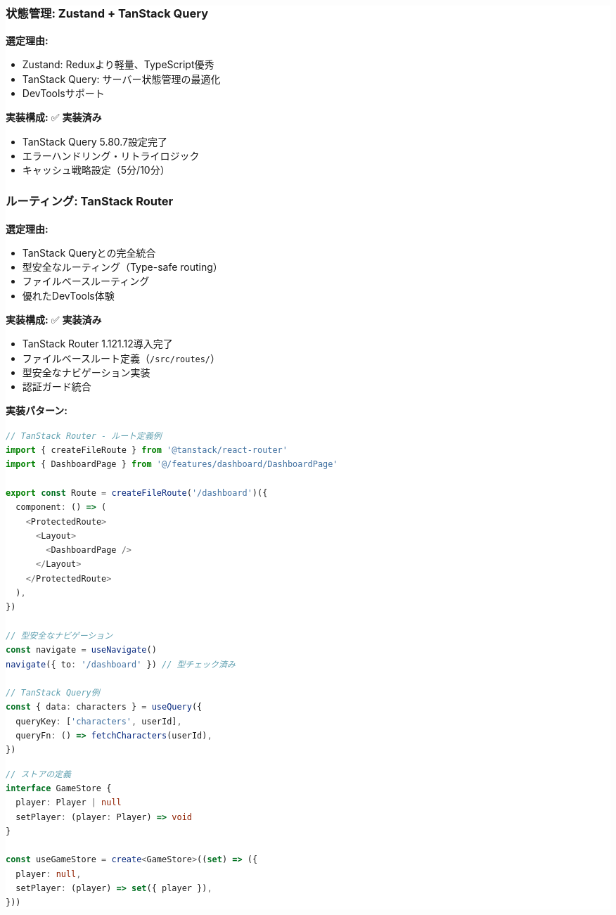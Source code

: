 ### 状態管理: Zustand + TanStack Query
**選定理由:**
- Zustand: Reduxより軽量、TypeScript優秀
- TanStack Query: サーバー状態管理の最適化
- DevToolsサポート

**実装構成:** ✅ **実装済み**
- TanStack Query 5.80.7設定完了
- エラーハンドリング・リトライロジック
- キャッシュ戦略設定（5分/10分）

### ルーティング: TanStack Router
**選定理由:**
- TanStack Queryとの完全統合
- 型安全なルーティング（Type-safe routing）
- ファイルベースルーティング
- 優れたDevTools体験

**実装構成:** ✅ **実装済み**
- TanStack Router 1.121.12導入完了
- ファイルベースルート定義（`/src/routes/`）
- 型安全なナビゲーション実装
- 認証ガード統合

**実装パターン:**
```typescript
// TanStack Router - ルート定義例
import { createFileRoute } from '@tanstack/react-router'
import { DashboardPage } from '@/features/dashboard/DashboardPage'

export const Route = createFileRoute('/dashboard')({
  component: () => (
    <ProtectedRoute>
      <Layout>
        <DashboardPage />
      </Layout>
    </ProtectedRoute>
  ),
})

// 型安全なナビゲーション
const navigate = useNavigate()
navigate({ to: '/dashboard' }) // 型チェック済み

// TanStack Query例
const { data: characters } = useQuery({
  queryKey: ['characters', userId],
  queryFn: () => fetchCharacters(userId),
})
```
```typescript
// ストアの定義
interface GameStore {
  player: Player | null
  setPlayer: (player: Player) => void
}

const useGameStore = create<GameStore>((set) => ({
  player: null,
  setPlayer: (player) => set({ player }),
}))
```
